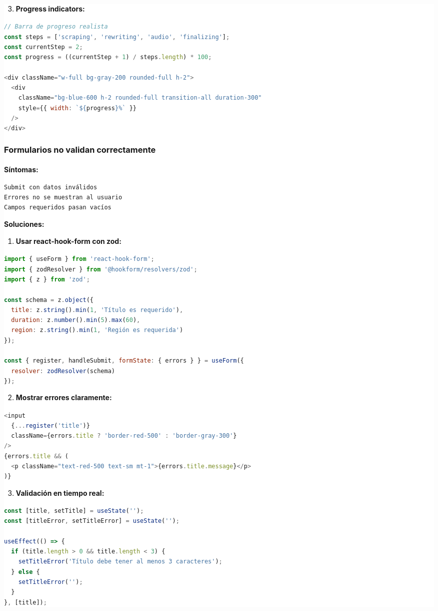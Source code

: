 
3. **Progress indicators:**
```javascript
// Barra de progreso realista
const steps = ['scraping', 'rewriting', 'audio', 'finalizing'];
const currentStep = 2;
const progress = ((currentStep + 1) / steps.length) * 100;

<div className="w-full bg-gray-200 rounded-full h-2">
  <div 
    className="bg-blue-600 h-2 rounded-full transition-all duration-300" 
    style={{ width: `${progress}%` }}
  />
</div>
```

### **Formularios no validan correctamente**

**Síntomas:**
```
Submit con datos inválidos
Errores no se muestran al usuario
Campos requeridos pasan vacíos
```

**Soluciones:**
1. **Usar react-hook-form con zod:**
```javascript
import { useForm } from 'react-hook-form';
import { zodResolver } from '@hookform/resolvers/zod';
import { z } from 'zod';

const schema = z.object({
  title: z.string().min(1, 'Título es requerido'),
  duration: z.number().min(5).max(60),
  region: z.string().min(1, 'Región es requerida')
});

const { register, handleSubmit, formState: { errors } } = useForm({
  resolver: zodResolver(schema)
});
```

2. **Mostrar errores claramente:**
```javascript
<input 
  {...register('title')}
  className={errors.title ? 'border-red-500' : 'border-gray-300'}
/>
{errors.title && (
  <p className="text-red-500 text-sm mt-1">{errors.title.message}</p>
)}
```

3. **Validación en tiempo real:**
```javascript
const [title, setTitle] = useState('');
const [titleError, setTitleError] = useState('');

useEffect(() => {
  if (title.length > 0 && title.length < 3) {
    setTitleError('Título debe tener al menos 3 caracteres');
  } else {
    setTitleError('');
  }
}, [title]);
```
